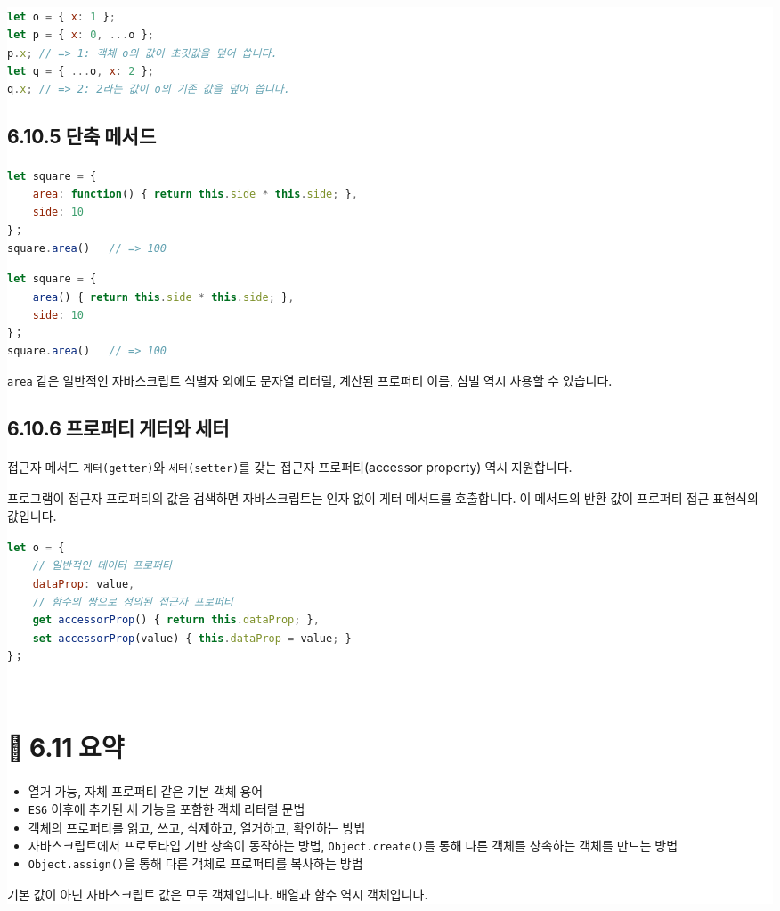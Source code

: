 ```js
let o = { x: 1 };
let p = { x: 0, ...o };
p.x; // => 1: 객체 o의 값이 초깃값을 덮어 씁니다.
let q = { ...o, x: 2 };
q.x; // => 2: 2라는 값이 o의 기존 값을 덮어 씁니다.
```

## 6.10.5 단축 메서드

```js
let square = {
	area: function() { return this.side * this.side; },
	side: 10
}；
square.area()   // => 100
```

```js
let square = {
	area() { return this.side * this.side; },
	side: 10
}；
square.area()   // => 100
```

`area` 같은 일반적인 자바스크립트 식별자 외에도 문자열 리터럴, 계산된 프로퍼티 이름, 심벌 역시 사용할 수 있습니다.

## 6.10.6 프로퍼티 게터와 세터

접근자 메서드 `게터(getter)`와 `세터(setter)`를 갖는 접근자 프로퍼티(accessor property) 역시 지원합니다.

프로그램이 접근자 프로퍼티의 값을 검색하면 자바스크립트는 인자 없이 게터 메서드를 호출합니다. 이 메서드의 반환 값이 프로퍼티 접근 표현식의 값입니다.

```js
let o = {
	// 일반적인 데이터 프로퍼티
	dataProp: value,
	// 함수의 쌍으로 정의된 접근자 프로퍼티
	get accessorProp() { return this.dataProp; },
	set accessorProp(value) { this.dataProp = value; }
}；
```

<br />

# 💭 6.11 요약

- 열거 가능, 자체 프로퍼티 같은 기본 객체 용어
- `ES6` 이후에 추가된 새 기능을 포함한 객체 리터럴 문법
- 객체의 프로퍼티를 읽고, 쓰고, 삭제하고, 열거하고, 확인하는 방법
- 자바스크립트에서 프로토타입 기반 상속이 동작하는 방법, `Object.create()`를 통해 다른 객체를 상속하는 객체를 만드는 방법
- `Object.assign()`을 통해 다른 객체로 프로퍼티를 복사하는 방법

기본 값이 아닌 자바스크립트 값은 모두 객체입니다. 배열과 함수 역시 객체입니다.
